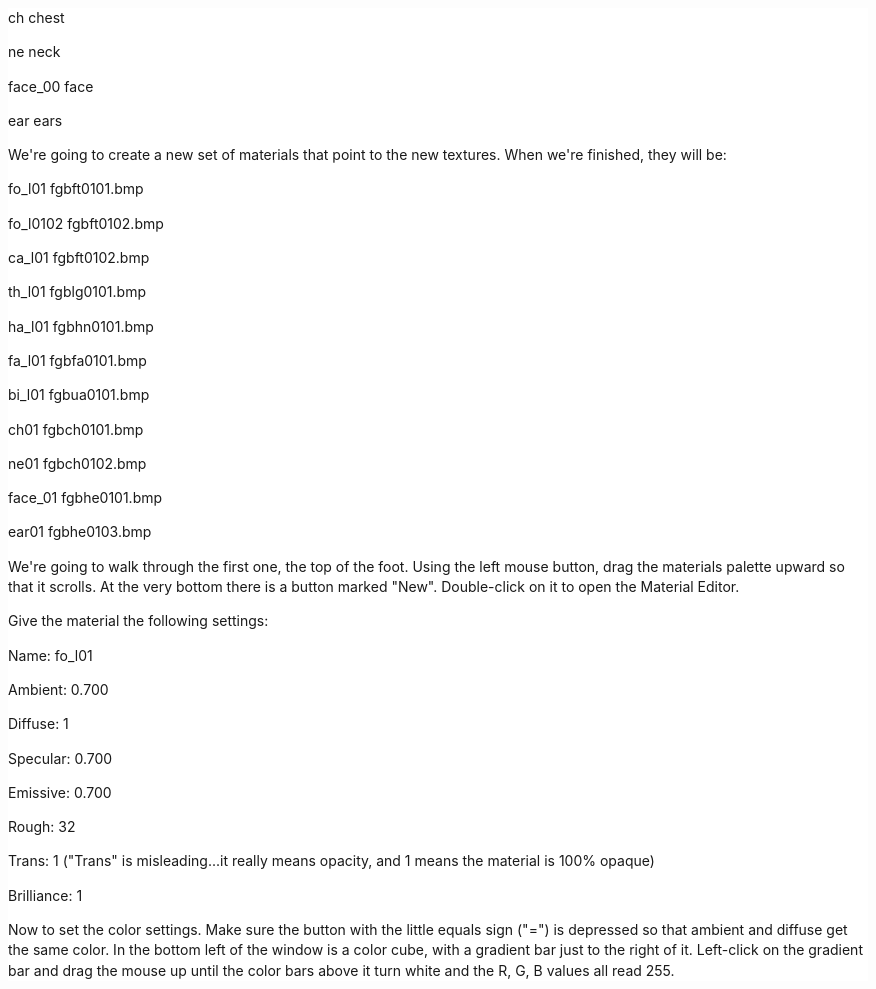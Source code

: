 ch chest

ne neck

face_00 face

ear ears


We're going to create a new set of materials that point to the new
textures. When we're finished, they will be:


fo_l01 fgbft0101.bmp

fo_l0102 fgbft0102.bmp

ca_l01 fgbft0102.bmp

th_l01 fgblg0101.bmp

ha_l01 fgbhn0101.bmp

fa_l01 fgbfa0101.bmp

bi_l01 fgbua0101.bmp

ch01 fgbch0101.bmp

ne01 fgbch0102.bmp

face_01 fgbhe0101.bmp

ear01 fgbhe0103.bmp


We're going to walk through the first one, the top of the foot. Using
the left mouse button, drag the materials palette upward so that it
scrolls. At the very bottom there is a button marked "New".
Double-click on it to open the Material Editor.


Give the material the following settings:


Name: fo_l01

Ambient: 0.700

Diffuse: 1

Specular: 0.700

Emissive: 0.700

Rough: 32

Trans: 1 ("Trans" is misleading\...it really means opacity,
and 1 means the material is 100% opaque)

Brilliance: 1


Now to set the color settings. Make sure the button with the little
equals sign ("=") is depressed so that ambient and diffuse get the
same color. In the bottom left of the window is a color cube, with a
gradient bar just to the right of it. Left-click on the gradient bar and
drag the mouse up until the color bars above it turn white and the R, G,
B values all read 255.
